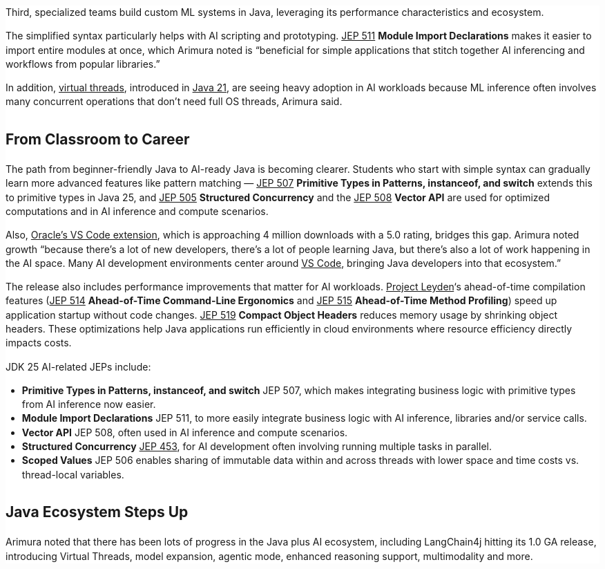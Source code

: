 Third, specialized teams build custom ML systems in Java, leveraging its performance characteristics and ecosystem.

The simplified syntax particularly helps with AI scripting and prototyping. [JEP 511](https://openjdk.org/jeps/511) **Module Import Declarations** makes it easier to import entire modules at once, which Arimura noted is “beneficial for simple applications that stitch together AI inferencing and workflows from popular libraries.”

In addition, [virtual threads](https://thenewstack.io/how-do-javas-virtual-threads-help-your-business/), introduced in [Java 21](https://thenewstack.io/we-can-have-nice-things-upgrading-to-java-21-is-worth-it/), are seeing heavy adoption in AI workloads because ML inference often involves many concurrent operations that don’t need full OS threads, Arimura said.

## From Classroom to Career

The path from beginner-friendly Java to AI-ready Java is becoming clearer. Students who start with simple syntax can gradually learn more advanced features like pattern matching — [JEP 507](https://openjdk.org/jeps/507) **Primitive Types in Patterns, instanceof, and switch** extends this to primitive types in Java 25, and [JEP 505](https://openjdk.org/jeps/505) **Structured Concurrency** and the [JEP 508](https://openjdk.org/jeps/508) **Vector API** are used for optimized computations and in AI inference and compute scenarios.

Also, [Oracle’s VS Code extension](https://inside.java/2023/10/18/announcing-vscode-extension/), which is approaching 4 million downloads with a 5.0 rating, bridges this gap. Arimura noted growth “because there’s a lot of new developers, there’s a lot of people learning Java, but there’s also a lot of work happening in the AI space. Many AI development environments center around [VS Code](https://thenewstack.io/how-to-use-vs-code-for-python-and-why-you-should/), bringing Java developers into that ecosystem.”

The release also includes performance improvements that matter for AI workloads. [Project Leyden](https://openjdk.org/projects/leyden/)‘s ahead-of-time compilation features ([JEP 514](https://openjdk.org/jeps/514) **Ahead-of-Time Command-Line Ergonomics** and [JEP 515](https://openjdk.org/jeps/515) **Ahead-of-Time Method Profiling**) speed up application startup without code changes. [JEP 519](https://openjdk.org/jeps/519) **Compact Object Headers** reduces memory usage by shrinking object headers. These optimizations help Java applications run efficiently in cloud environments where resource efficiency directly impacts costs.

JDK 25 AI-related JEPs include:

* **Primitive Types in Patterns, instanceof, and switch** JEP 507, which makes integrating business logic with primitive types from AI inference now easier.
* **Module Import Declarations** JEP 511, to more easily integrate business logic with AI inference, libraries and/or service calls.
* **Vector API** JEP 508, often used in AI inference and compute scenarios.
* **Structured Concurrency** [JEP 453](https://openjdk.org/jeps/453), for AI development often involving running multiple tasks in parallel.
* **Scoped Values** JEP 506 enables sharing of immutable data within and across threads with lower space and time costs vs. thread-local variables.

## Java Ecosystem Steps Up

Arimura noted that there has been lots of progress in the Java plus AI ecosystem, including LangChain4j hitting its 1.0 GA release, introducing Virtual Threads, model expansion, agentic mode, enhanced reasoning support, multimodality and more.

